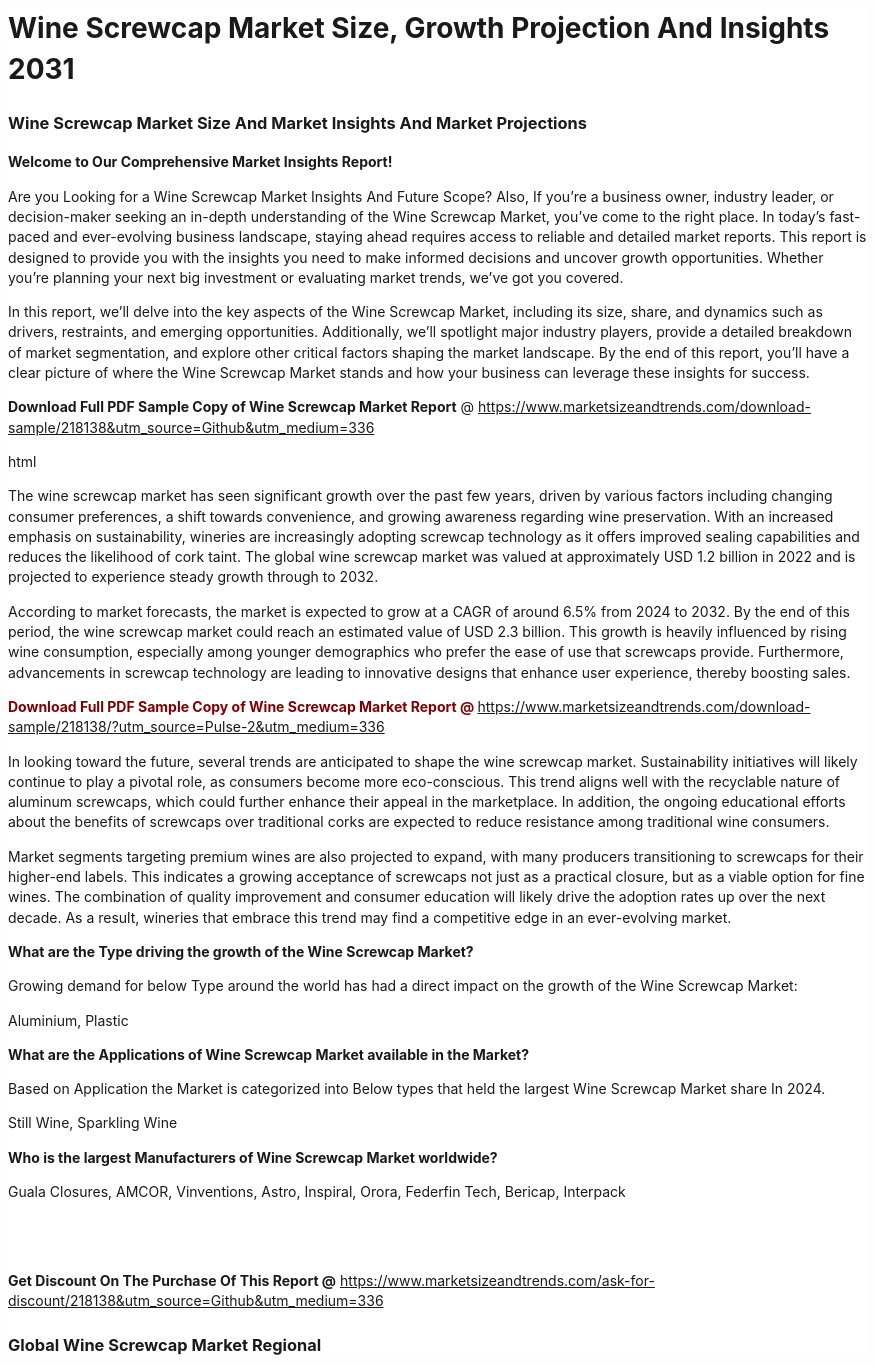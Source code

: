 <h1> Wine Screwcap Market Size, Growth Projection And Insights 2031</h1><div class="" data-test-id=""><h3><span class="">Wine Screwcap Market Size And Market Insights And Market Projections</span></h3></div><div class="" data-test-id=""><p><strong>Welcome to Our Comprehensive Market Insights Report!</strong></p><p>Are you Looking for a Wine Screwcap Market Insights And Future Scope? Also, If you&rsquo;re a business owner, industry leader, or decision-maker seeking an in-depth understanding of the Wine Screwcap Market, you&rsquo;ve come to the right place. In today&rsquo;s fast-paced and ever-evolving business landscape, staying ahead requires access to reliable and detailed market reports. This report is designed to provide you with the insights you need to make informed decisions and uncover growth opportunities. Whether you&rsquo;re planning your next big investment or evaluating market trends, we&rsquo;ve got you covered.</p><p>In this report, we&rsquo;ll delve into the key aspects of the Wine Screwcap Market, including its size, share, and dynamics such as drivers, restraints, and emerging opportunities. Additionally, we&rsquo;ll spotlight major industry players, provide a detailed breakdown of market segmentation, and explore other critical factors shaping the market landscape. By the end of this report, you&rsquo;ll have a clear picture of where the Wine Screwcap Market stands and how your business can leverage these insights for success.</p><p><strong>Download Full PDF Sample Copy of Wine Screwcap Market Report</strong> @ <a href="https://www.marketsizeandtrends.com/download-sample/218138&utm_source=Github&utm_medium=336" target="_blank">https://www.marketsizeandtrends.com/download-sample/218138&utm_source=Github&utm_medium=336</a></p></div><div class="" data-test-id=""><p><span class="">html<p>The wine screwcap market has seen significant growth over the past few years, driven by various factors including changing consumer preferences, a shift towards convenience, and growing awareness regarding wine preservation. With an increased emphasis on sustainability, wineries are increasingly adopting screwcap technology as it offers improved sealing capabilities and reduces the likelihood of cork taint. The global wine screwcap market was valued at approximately USD 1.2 billion in 2022 and is projected to experience steady growth through to 2032.</p><p>According to market forecasts, the market is expected to grow at a CAGR of around 6.5% from 2024 to 2032. By the end of this period, the wine screwcap market could reach an estimated value of USD 2.3 billion. This growth is heavily influenced by rising wine consumption, especially among younger demographics who prefer the ease of use that screwcaps provide. Furthermore, advancements in screwcap technology are leading to innovative designs that enhance user experience, thereby boosting sales.</p><p><strong><span style="color: #800000;">Download Full PDF Sample Copy of Wine Screwcap Market Report @</span>&nbsp;</strong><a href="https://www.marketsizeandtrends.com/download-sample/218138/?utm_source=Pulse-2&amp;utm_medium=336">https://www.marketsizeandtrends.com/download-sample/218138/?utm_source=Pulse-2&amp;utm_medium=336</a></p><p>In looking toward the future, several trends are anticipated to shape the wine screwcap market. Sustainability initiatives will likely continue to play a pivotal role, as consumers become more eco-conscious. This trend aligns well with the recyclable nature of aluminum screwcaps, which could further enhance their appeal in the marketplace. In addition, the ongoing educational efforts about the benefits of screwcaps over traditional corks are expected to reduce resistance among traditional wine consumers.</p><p>Market segments targeting premium wines are also projected to expand, with many producers transitioning to screwcaps for their higher-end labels. This indicates a growing acceptance of screwcaps not just as a practical closure, but as a viable option for fine wines. The combination of quality improvement and consumer education will likely drive the adoption rates up over the next decade. As a result, wineries that embrace this trend may find a competitive edge in an ever-evolving market.</p></span></p><p><strong><span class="">What are the&nbsp;Type driving the growth of the Wine Screwcap Market?</span></strong></p></div><div class="" data-test-id=""><p><span class="">Growing demand for below Type around the world has had a direct impact on the growth of the Wine Screwcap Market:</span></p></div><div class="" data-test-id=""><p>Aluminium, Plastic</p><p><span class=""><strong>What are the&nbsp;Applications&nbsp;of Wine Screwcap Market available in the Market?</strong></span></p></div><div class="" data-test-id=""><p><span class="">Based on Application the Market is categorized into Below types that held the largest Wine Screwcap Market share In 2024.</span></p></div><div class="" data-test-id=""><p><span class="">Still Wine, Sparkling Wine</span></p><p><span class=""><strong>Who is the largest Manufacturers of Wine Screwcap Market worldwide?</strong></span></p></div><div class="" data-test-id=""><p><span class="">Guala Closures, AMCOR, Vinventions, Astro, Inspiral, Orora, Federfin Tech, Bericap, Interpack</span></p></div><div class="" data-test-id="">&nbsp;</div><div class="" data-test-id="">&nbsp;</div><div class="" data-test-id=""><p><span class=""><strong>Get Discount On The Purchase Of This Report @</strong> <a href="https://www.marketsizeandtrends.com/ask-for-discount/218138&utm_source=Github&utm_medium=336" target="_blank">https://www.marketsizeandtrends.com/ask-for-discount/218138&utm_source=Github&utm_medium=336</a></span></p></div><div class="" data-test-id=""><div class="article-main__content" data-test-id="publishing-text-block"><h3><span class="">Global Wine Screwcap Market Regional